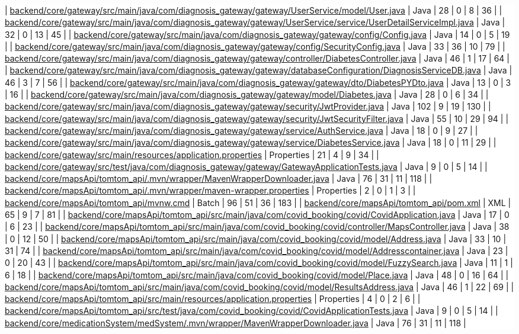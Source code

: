 | [backend/core/gateway/src/main/java/com/diagnosis_gateway/gateway/UserService/model/User.java](/backend/core/gateway/src/main/java/com/diagnosis_gateway/gateway/UserService/model/User.java) | Java | 28 | 0 | 8 | 36 |
| [backend/core/gateway/src/main/java/com/diagnosis_gateway/gateway/UserService/service/UserDetailServiceImpl.java](/backend/core/gateway/src/main/java/com/diagnosis_gateway/gateway/UserService/service/UserDetailServiceImpl.java) | Java | 32 | 0 | 13 | 45 |
| [backend/core/gateway/src/main/java/com/diagnosis_gateway/gateway/config/Config.java](/backend/core/gateway/src/main/java/com/diagnosis_gateway/gateway/config/Config.java) | Java | 14 | 0 | 5 | 19 |
| [backend/core/gateway/src/main/java/com/diagnosis_gateway/gateway/config/SecurityConfig.java](/backend/core/gateway/src/main/java/com/diagnosis_gateway/gateway/config/SecurityConfig.java) | Java | 33 | 36 | 10 | 79 |
| [backend/core/gateway/src/main/java/com/diagnosis_gateway/gateway/controller/DiabetesController.java](/backend/core/gateway/src/main/java/com/diagnosis_gateway/gateway/controller/DiabetesController.java) | Java | 46 | 1 | 17 | 64 |
| [backend/core/gateway/src/main/java/com/diagnosis_gateway/gateway/databaseConfiguration/DiagnosisServiceDB.java](/backend/core/gateway/src/main/java/com/diagnosis_gateway/gateway/databaseConfiguration/DiagnosisServiceDB.java) | Java | 46 | 3 | 7 | 56 |
| [backend/core/gateway/src/main/java/com/diagnosis_gateway/gateway/dto/DiabetesPYDto.java](/backend/core/gateway/src/main/java/com/diagnosis_gateway/gateway/dto/DiabetesPYDto.java) | Java | 13 | 0 | 3 | 16 |
| [backend/core/gateway/src/main/java/com/diagnosis_gateway/gateway/model/Diabetes.java](/backend/core/gateway/src/main/java/com/diagnosis_gateway/gateway/model/Diabetes.java) | Java | 28 | 0 | 6 | 34 |
| [backend/core/gateway/src/main/java/com/diagnosis_gateway/gateway/security/JwtProvider.java](/backend/core/gateway/src/main/java/com/diagnosis_gateway/gateway/security/JwtProvider.java) | Java | 102 | 9 | 19 | 130 |
| [backend/core/gateway/src/main/java/com/diagnosis_gateway/gateway/security/JwtSecurityFilter.java](/backend/core/gateway/src/main/java/com/diagnosis_gateway/gateway/security/JwtSecurityFilter.java) | Java | 55 | 10 | 29 | 94 |
| [backend/core/gateway/src/main/java/com/diagnosis_gateway/gateway/service/AuthService.java](/backend/core/gateway/src/main/java/com/diagnosis_gateway/gateway/service/AuthService.java) | Java | 18 | 0 | 9 | 27 |
| [backend/core/gateway/src/main/java/com/diagnosis_gateway/gateway/service/DiabetesService.java](/backend/core/gateway/src/main/java/com/diagnosis_gateway/gateway/service/DiabetesService.java) | Java | 18 | 0 | 11 | 29 |
| [backend/core/gateway/src/main/resources/application.properties](/backend/core/gateway/src/main/resources/application.properties) | Properties | 21 | 4 | 9 | 34 |
| [backend/core/gateway/src/test/java/com/diagnosis_gateway/gateway/GatewayApplicationTests.java](/backend/core/gateway/src/test/java/com/diagnosis_gateway/gateway/GatewayApplicationTests.java) | Java | 9 | 0 | 5 | 14 |
| [backend/core/mapsApi/tomtom_api/.mvn/wrapper/MavenWrapperDownloader.java](/backend/core/mapsApi/tomtom_api/.mvn/wrapper/MavenWrapperDownloader.java) | Java | 76 | 31 | 11 | 118 |
| [backend/core/mapsApi/tomtom_api/.mvn/wrapper/maven-wrapper.properties](/backend/core/mapsApi/tomtom_api/.mvn/wrapper/maven-wrapper.properties) | Properties | 2 | 0 | 1 | 3 |
| [backend/core/mapsApi/tomtom_api/mvnw.cmd](/backend/core/mapsApi/tomtom_api/mvnw.cmd) | Batch | 96 | 51 | 36 | 183 |
| [backend/core/mapsApi/tomtom_api/pom.xml](/backend/core/mapsApi/tomtom_api/pom.xml) | XML | 65 | 9 | 7 | 81 |
| [backend/core/mapsApi/tomtom_api/src/main/java/com/covid_booking/covid/CovidApplication.java](/backend/core/mapsApi/tomtom_api/src/main/java/com/covid_booking/covid/CovidApplication.java) | Java | 17 | 0 | 6 | 23 |
| [backend/core/mapsApi/tomtom_api/src/main/java/com/covid_booking/covid/controller/MapsController.java](/backend/core/mapsApi/tomtom_api/src/main/java/com/covid_booking/covid/controller/MapsController.java) | Java | 38 | 0 | 12 | 50 |
| [backend/core/mapsApi/tomtom_api/src/main/java/com/covid_booking/covid/model/Address.java](/backend/core/mapsApi/tomtom_api/src/main/java/com/covid_booking/covid/model/Address.java) | Java | 33 | 10 | 31 | 74 |
| [backend/core/mapsApi/tomtom_api/src/main/java/com/covid_booking/covid/model/Addresscontainer.java](/backend/core/mapsApi/tomtom_api/src/main/java/com/covid_booking/covid/model/Addresscontainer.java) | Java | 23 | 0 | 20 | 43 |
| [backend/core/mapsApi/tomtom_api/src/main/java/com/covid_booking/covid/model/FuzzySearch.java](/backend/core/mapsApi/tomtom_api/src/main/java/com/covid_booking/covid/model/FuzzySearch.java) | Java | 11 | 1 | 6 | 18 |
| [backend/core/mapsApi/tomtom_api/src/main/java/com/covid_booking/covid/model/Place.java](/backend/core/mapsApi/tomtom_api/src/main/java/com/covid_booking/covid/model/Place.java) | Java | 48 | 0 | 16 | 64 |
| [backend/core/mapsApi/tomtom_api/src/main/java/com/covid_booking/covid/model/ResultsAddress.java](/backend/core/mapsApi/tomtom_api/src/main/java/com/covid_booking/covid/model/ResultsAddress.java) | Java | 46 | 1 | 22 | 69 |
| [backend/core/mapsApi/tomtom_api/src/main/resources/application.properties](/backend/core/mapsApi/tomtom_api/src/main/resources/application.properties) | Properties | 4 | 0 | 2 | 6 |
| [backend/core/mapsApi/tomtom_api/src/test/java/com/covid_booking/covid/CovidApplicationTests.java](/backend/core/mapsApi/tomtom_api/src/test/java/com/covid_booking/covid/CovidApplicationTests.java) | Java | 9 | 0 | 5 | 14 |
| [backend/core/medicationSystem/medSystem/.mvn/wrapper/MavenWrapperDownloader.java](/backend/core/medicationSystem/medSystem/.mvn/wrapper/MavenWrapperDownloader.java) | Java | 76 | 31 | 11 | 118 |